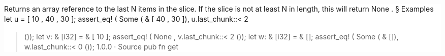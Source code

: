 >
Returns an array reference to the last
N
items in the slice.
If the slice is not at least
N
in length, this will return
None
.
§
Examples
let
u = [
10
,
40
,
30
];
assert_eq!
(
Some
(
&
[
40
,
30
]), u.last_chunk::<
2
>());
let
v:
&
[i32] =
&
[
10
];
assert_eq!
(
None
, v.last_chunk::<
2
>());
let
w:
&
[i32] =
&
[];
assert_eq!
(
Some
(
&
[]), w.last_chunk::<
0
>());
1.0.0
·
Source
pub fn
get